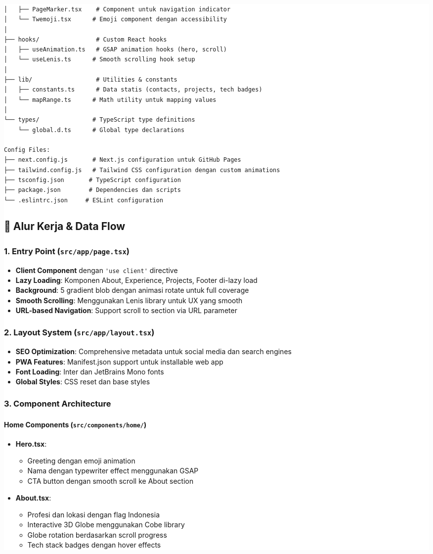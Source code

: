 ```
│   ├── PageMarker.tsx    # Component untuk navigation indicator
│   └── Twemoji.tsx      # Emoji component dengan accessibility
│
├── hooks/                # Custom React hooks
│   ├── useAnimation.ts   # GSAP animation hooks (hero, scroll)
│   └── useLenis.ts      # Smooth scrolling hook setup
│
├── lib/                  # Utilities & constants
│   ├── constants.ts      # Data statis (contacts, projects, tech badges)
│   └── mapRange.ts      # Math utility untuk mapping values
│
└── types/               # TypeScript type definitions
    └── global.d.ts      # Global type declarations

Config Files:
├── next.config.js       # Next.js configuration untuk GitHub Pages
├── tailwind.config.js   # Tailwind CSS configuration dengan custom animations
├── tsconfig.json       # TypeScript configuration
├── package.json        # Dependencies dan scripts
└── .eslintrc.json     # ESLint configuration
```

## 🔄 Alur Kerja & Data Flow

### 1. Entry Point (`src/app/page.tsx`)
- **Client Component** dengan `'use client'` directive
- **Lazy Loading**: Komponen About, Experience, Projects, Footer di-lazy load
- **Background**: 5 gradient blob dengan animasi rotate untuk full coverage
- **Smooth Scrolling**: Menggunakan Lenis library untuk UX yang smooth
- **URL-based Navigation**: Support scroll to section via URL parameter

### 2. Layout System (`src/app/layout.tsx`)
- **SEO Optimization**: Comprehensive metadata untuk social media dan search engines
- **PWA Features**: Manifest.json support untuk installable web app
- **Font Loading**: Inter dan JetBrains Mono fonts
- **Global Styles**: CSS reset dan base styles

### 3. Component Architecture

#### Home Components (`src/components/home/`)
- **Hero.tsx**: 
  - Greeting dengan emoji animation
  - Nama dengan typewriter effect menggunakan GSAP
  - CTA button dengan smooth scroll ke About section

- **About.tsx**:
  - Profesi dan lokasi dengan flag Indonesia
  - Interactive 3D Globe menggunakan Cobe library
  - Globe rotation berdasarkan scroll progress
  - Tech stack badges dengan hover effects
